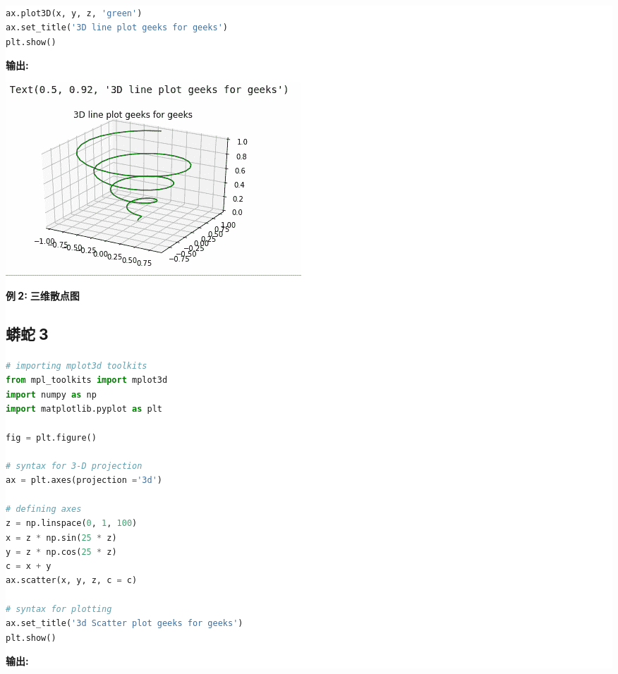 ```py
ax.plot3D(x, y, z, 'green')
ax.set_title('3D line plot geeks for geeks')
plt.show()
```

**输出:**

![python-matplotlib-3d-2](img/a4747fa7c664fef9d1e0b97459969e6f.png)

**例 2:** **三维散点图**

## 蟒蛇 3

```py
# importing mplot3d toolkits
from mpl_toolkits import mplot3d
import numpy as np
import matplotlib.pyplot as plt

fig = plt.figure()

# syntax for 3-D projection
ax = plt.axes(projection ='3d')

# defining axes
z = np.linspace(0, 1, 100)
x = z * np.sin(25 * z)
y = z * np.cos(25 * z)
c = x + y
ax.scatter(x, y, z, c = c)

# syntax for plotting
ax.set_title('3d Scatter plot geeks for geeks')
plt.show()
```

**输出:**
